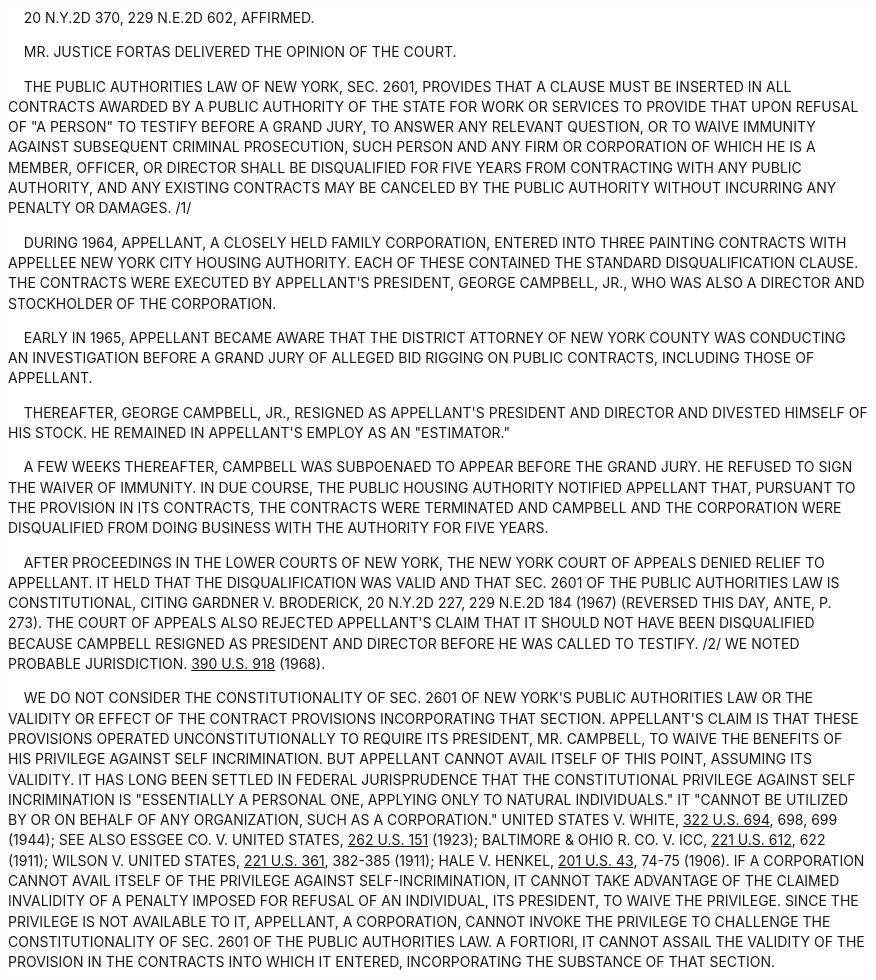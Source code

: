    20 N.Y.2D 370, 229 N.E.2D 602, AFFIRMED.

    MR. JUSTICE FORTAS DELIVERED THE OPINION OF THE COURT.

    THE PUBLIC AUTHORITIES LAW OF NEW YORK, SEC. 2601, PROVIDES THAT A CLAUSE MUST BE INSERTED IN ALL CONTRACTS AWARDED BY A PUBLIC AUTHORITY OF THE STATE FOR WORK OR SERVICES TO PROVIDE THAT UPON REFUSAL OF "A PERSON" TO TESTIFY BEFORE A GRAND JURY, TO ANSWER ANY RELEVANT QUESTION, OR TO WAIVE IMMUNITY AGAINST SUBSEQUENT CRIMINAL PROSECUTION, SUCH PERSON AND ANY FIRM OR CORPORATION OF WHICH HE IS A MEMBER, OFFICER, OR DIRECTOR SHALL BE DISQUALIFIED FOR FIVE YEARS FROM CONTRACTING WITH ANY PUBLIC AUTHORITY, AND ANY EXISTING CONTRACTS MAY BE CANCELED BY THE PUBLIC AUTHORITY WITHOUT INCURRING ANY PENALTY OR DAMAGES.  /1/

    DURING 1964, APPELLANT, A CLOSELY HELD FAMILY CORPORATION, ENTERED INTO THREE PAINTING CONTRACTS WITH APPELLEE NEW YORK CITY HOUSING AUTHORITY.  EACH OF THESE CONTAINED THE STANDARD DISQUALIFICATION CLAUSE.  THE CONTRACTS WERE EXECUTED BY APPELLANT'S PRESIDENT, GEORGE CAMPBELL, JR., WHO WAS ALSO A DIRECTOR AND STOCKHOLDER OF THE CORPORATION.

    EARLY IN 1965, APPELLANT BECAME AWARE THAT THE DISTRICT ATTORNEY OF NEW YORK COUNTY WAS CONDUCTING AN INVESTIGATION BEFORE A GRAND JURY OF ALLEGED BID RIGGING ON PUBLIC CONTRACTS, INCLUDING THOSE OF APPELLANT.

    THEREAFTER, GEORGE CAMPBELL, JR., RESIGNED AS APPELLANT'S PRESIDENT AND DIRECTOR AND DIVESTED HIMSELF OF HIS STOCK.  HE REMAINED IN APPELLANT'S EMPLOY AS AN "ESTIMATOR."

    A FEW WEEKS THEREAFTER, CAMPBELL WAS SUBPOENAED TO APPEAR BEFORE THE GRAND JURY.  HE REFUSED TO SIGN THE WAIVER OF IMMUNITY.  IN DUE COURSE, THE PUBLIC HOUSING AUTHORITY NOTIFIED APPELLANT THAT, PURSUANT TO THE PROVISION IN ITS CONTRACTS, THE CONTRACTS WERE TERMINATED AND CAMPBELL AND THE CORPORATION WERE DISQUALIFIED FROM DOING BUSINESS WITH THE AUTHORITY FOR FIVE YEARS.

    AFTER PROCEEDINGS IN THE LOWER COURTS OF NEW YORK, THE NEW YORK COURT OF APPEALS DENIED RELIEF TO APPELLANT.  IT HELD THAT THE DISQUALIFICATION WAS VALID AND THAT SEC. 2601 OF THE PUBLIC AUTHORITIES LAW IS CONSTITUTIONAL, CITING GARDNER V. BRODERICK, 20 N.Y.2D 227, 229 N.E.2D 184 (1967) (REVERSED THIS DAY, ANTE, P. 273).  THE COURT OF APPEALS ALSO REJECTED APPELLANT'S CLAIM THAT IT SHOULD NOT HAVE BEEN DISQUALIFIED BECAUSE CAMPBELL RESIGNED AS PRESIDENT AND DIRECTOR BEFORE HE WAS CALLED TO TESTIFY.  /2/  WE NOTED PROBABLE JURISDICTION.  [390 U.S. 918][/us/courts/scotus/usReporter/390/918] (1968).

    WE DO NOT CONSIDER THE CONSTITUTIONALITY OF SEC. 2601 OF NEW YORK'S PUBLIC AUTHORITIES LAW OR THE VALIDITY OR EFFECT OF THE CONTRACT PROVISIONS INCORPORATING THAT SECTION.  APPELLANT'S CLAIM IS THAT THESE PROVISIONS OPERATED UNCONSTITUTIONALLY TO REQUIRE ITS PRESIDENT, MR. CAMPBELL, TO WAIVE THE BENEFITS OF HIS PRIVILEGE AGAINST SELF INCRIMINATION.  BUT APPELLANT CANNOT AVAIL ITSELF OF THIS POINT, ASSUMING ITS VALIDITY.  IT HAS LONG BEEN SETTLED IN FEDERAL JURISPRUDENCE THAT THE CONSTITUTIONAL PRIVILEGE AGAINST SELF INCRIMINATION IS "ESSENTIALLY A PERSONAL ONE, APPLYING ONLY TO NATURAL INDIVIDUALS."  IT "CANNOT BE UTILIZED BY OR ON BEHALF OF ANY ORGANIZATION, SUCH AS A CORPORATION."  UNITED STATES V. WHITE, [322 U.S. 694][/us/courts/scotus/usReporter/322/694], 698, 699 (1944); SEE ALSO ESSGEE CO. V. UNITED STATES, [262 U.S. 151][/us/courts/scotus/usReporter/262/151] (1923); BALTIMORE & OHIO R. CO. V. ICC, [221 U.S. 612][/us/courts/scotus/usReporter/221/612], 622 (1911); WILSON V. UNITED STATES, [221 U.S. 361][/us/courts/scotus/usReporter/221/361], 382-385 (1911); HALE V. HENKEL, [201 U.S. 43][/us/courts/scotus/usReporter/201/43], 74-75 (1906).  IF A CORPORATION CANNOT AVAIL ITSELF OF THE PRIVILEGE AGAINST SELF-INCRIMINATION, IT CANNOT TAKE ADVANTAGE OF THE CLAIMED INVALIDITY OF A PENALTY IMPOSED FOR REFUSAL OF AN INDIVIDUAL, ITS PRESIDENT, TO WAIVE THE PRIVILEGE.  SINCE THE PRIVILEGE IS NOT AVAILABLE TO IT, APPELLANT, A CORPORATION, CANNOT INVOKE THE PRIVILEGE TO CHALLENGE THE CONSTITUTIONALITY OF SEC. 2601 OF THE PUBLIC AUTHORITIES LAW.  A FORTIORI, IT CANNOT ASSAIL THE VALIDITY OF THE PROVISION IN THE CONTRACTS INTO WHICH IT ENTERED, INCORPORATING THE SUBSTANCE OF THAT SECTION.


[/us/courts/scotus/usReporter/392/286]: https://publicdocs.github.io/go/links?ns=uslm-x&ref=%2Fus%2Fcourts%2Fscotus%2FusReporter%2F392%2F286
[/us/courts/scotus/usReporter/390/918]: https://publicdocs.github.io/go/links?ns=uslm-x&ref=%2Fus%2Fcourts%2Fscotus%2FusReporter%2F390%2F918
[/us/courts/scotus/usReporter/322/694]: https://publicdocs.github.io/go/links?ns=uslm-x&ref=%2Fus%2Fcourts%2Fscotus%2FusReporter%2F322%2F694
[/us/courts/scotus/usReporter/262/151]: https://publicdocs.github.io/go/links?ns=uslm-x&ref=%2Fus%2Fcourts%2Fscotus%2FusReporter%2F262%2F151
[/us/courts/scotus/usReporter/221/612]: https://publicdocs.github.io/go/links?ns=uslm-x&ref=%2Fus%2Fcourts%2Fscotus%2FusReporter%2F221%2F612
[/us/courts/scotus/usReporter/221/361]: https://publicdocs.github.io/go/links?ns=uslm-x&ref=%2Fus%2Fcourts%2Fscotus%2FusReporter%2F221%2F361
[/us/courts/scotus/usReporter/201/43]: https://publicdocs.github.io/go/links?ns=uslm-x&ref=%2Fus%2Fcourts%2Fscotus%2FusReporter%2F201%2F43
[/us/courts/scotus/usReporter/322/694]: https://publicdocs.github.io/go/links?ns=uslm-x&ref=%2Fus%2Fcourts%2Fscotus%2FusReporter%2F322%2F694
[/us/courts/scotus/usReporter/385/511]: https://publicdocs.github.io/go/links?ns=uslm-x&ref=%2Fus%2Fcourts%2Fscotus%2FusReporter%2F385%2F511